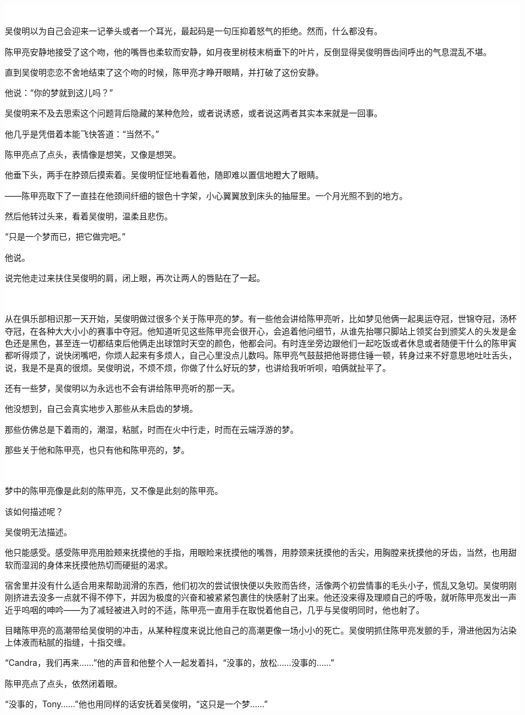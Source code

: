 <br>
 

吴俊明以为自己会迎来一记拳头或者一个耳光，最起码是一句压抑着怒气的拒绝。然而，什么都没有。

陈甲亮安静地接受了这个吻，他的嘴唇也柔软而安静，如月夜里树枝末梢垂下的叶片，反倒显得吴俊明唇齿间呼出的气息混乱不堪。

直到吴俊明恋恋不舍地结束了这个吻的时候，陈甲亮才睁开眼睛，并打破了这份安静。

他说：“你的梦就到这儿吗？”

吴俊明来不及去思索这个问题背后隐藏的某种危险，或者说诱惑，或者说这两者其实本来就是一回事。

他几乎是凭借着本能飞快答道：“当然不。”

陈甲亮点了点头，表情像是想笑，又像是想哭。

他垂下头，两手在脖颈后摸索着。吴俊明怔怔地看着他，随即难以置信地瞪大了眼睛。

——陈甲亮取下了一直挂在他颈间纤细的银色十字架，小心翼翼放到床头的抽屉里。一个月光照不到的地方。

然后他转过头来，看着吴俊明，温柔且悲伤。

“只是一个梦而已，把它做完吧。”

他说。

说完他走过来扶住吴俊明的肩，闭上眼，再次让两人的唇贴在了一起。

<br>
 

从在俱乐部相识那一天开始，吴俊明做过很多个关于陈甲亮的梦。有一些他会讲给陈甲亮听，比如梦见他俩一起奥运夺冠，世锦夺冠，汤杯夺冠，在各种大大小小的赛事中夺冠。他知道听见这些陈甲亮会很开心，会追着他问细节，从谁先抬哪只脚站上领奖台到颁奖人的头发是金色还是黑色，甚至连一切都结束后他俩走出球馆时天空的颜色，他都会问。有时连坐旁边跟他们一起吃饭或者休息或者随便干什么的陈甲寅都听得烦了，说快闭嘴吧，你烦人起来有多烦人，自己心里没点儿数吗。陈甲亮气鼓鼓把他哥摁住锤一顿，转身过来不好意思地吐吐舌头，说，我是不是真的很烦。吴俊明说，不烦不烦，你做了什么好玩的梦，也讲给我听听呗，咱俩就扯平了。

还有一些梦，吴俊明以为永远也不会有讲给陈甲亮听的那一天。

他没想到，自己会真实地步入那些从未启齿的梦境。

那些仿佛总是下着雨的，潮湿，粘腻，时而在火中行走，时而在云端浮游的梦。

那些关于他和陈甲亮，也只有他和陈甲亮的，梦。

 <br>

梦中的陈甲亮像是此刻的陈甲亮，又不像是此刻的陈甲亮。

该如何描述呢？

吴俊明无法描述。

他只能感受。感受陈甲亮用脸颊来抚摸他的手指，用眼睑来抚摸他的嘴唇，用脖颈来抚摸他的舌尖，用胸膛来抚摸他的牙齿，当然，也用甜软而湿润的身体来抚摸他热切而硬挺的渴求。

宿舍里并没有什么适合用来帮助润滑的东西，他们初次的尝试很快便以失败而告终，活像两个初尝情事的毛头小子，慌乱又急切。吴俊明刚刚挤进去没多一点就不得不停下，并因为极度的兴奋和被紧紧包裹住的快感射了出来。他还没来得及理顺自己的呼吸，就听陈甲亮发出一声近乎呜咽的呻吟——为了减轻被进入时的不适，陈甲亮一直用手在取悦着他自己，几乎与吴俊明同时，他也射了。

目睹陈甲亮的高潮带给吴俊明的冲击，从某种程度来说比他自己的高潮更像一场小小的死亡。吴俊明抓住陈甲亮发颤的手，滑进他因为沾染上体液而粘腻的指缝，十指交缠。

“Candra，我们再来……”他的声音和他整个人一起发着抖，“没事的，放松……没事的……”

陈甲亮点了点头，依然闭着眼。

“没事的，Tony……”他也用同样的话安抚着吴俊明，“这只是一个梦……”
